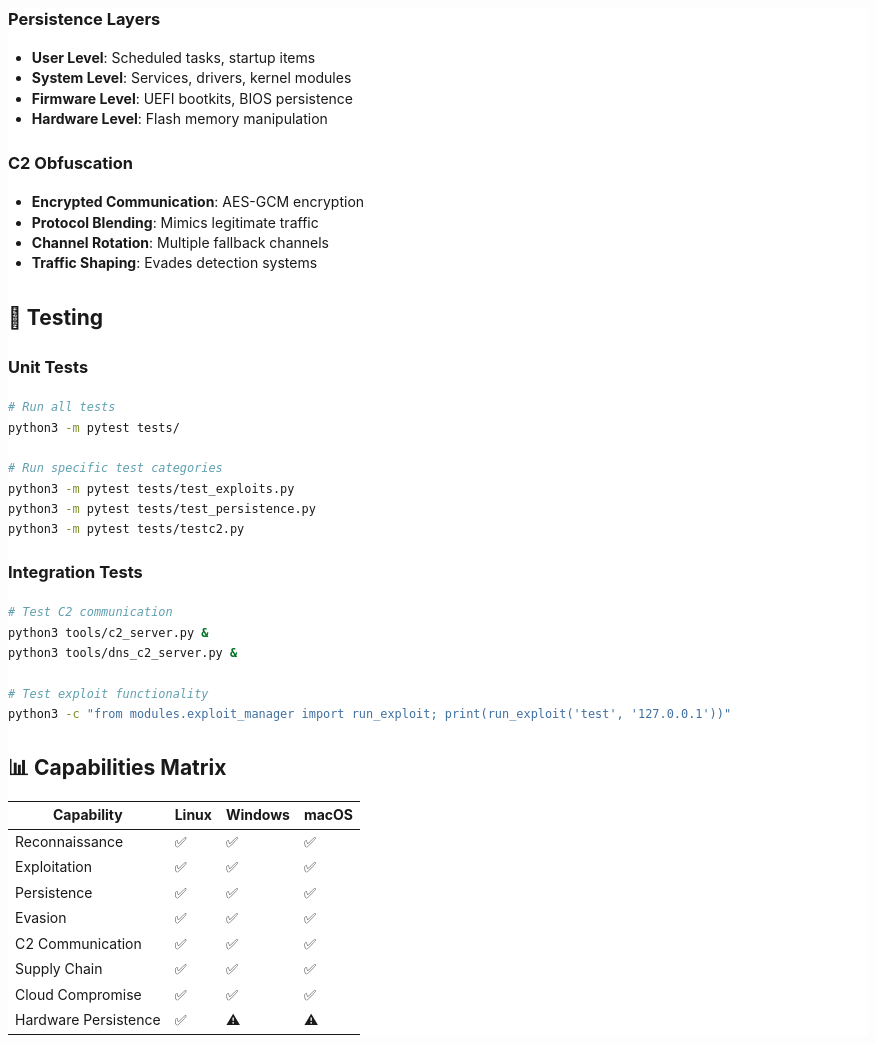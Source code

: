 ### Persistence Layers

- **User Level**: Scheduled tasks, startup items
- **System Level**: Services, drivers, kernel modules
- **Firmware Level**: UEFI bootkits, BIOS persistence
- **Hardware Level**: Flash memory manipulation

### C2 Obfuscation

- **Encrypted Communication**: AES-GCM encryption
- **Protocol Blending**: Mimics legitimate traffic
- **Channel Rotation**: Multiple fallback channels
- **Traffic Shaping**: Evades detection systems

## 🧪 Testing

### Unit Tests

```bash
# Run all tests
python3 -m pytest tests/

# Run specific test categories
python3 -m pytest tests/test_exploits.py
python3 -m pytest tests/test_persistence.py
python3 -m pytest tests/testc2.py
```

### Integration Tests

```bash
# Test C2 communication
python3 tools/c2_server.py &
python3 tools/dns_c2_server.py &

# Test exploit functionality
python3 -c "from modules.exploit_manager import run_exploit; print(run_exploit('test', '127.0.0.1'))"
```

## 📊 Capabilities Matrix

| Capability | Linux | Windows | macOS |
|------------|-------|---------|-------|
| Reconnaissance | ✅ | ✅ | ✅ |
| Exploitation | ✅ | ✅ | ✅ |
| Persistence | ✅ | ✅ | ✅ |
| Evasion | ✅ | ✅ | ✅ |
| C2 Communication | ✅ | ✅ | ✅ |
| Supply Chain | ✅ | ✅ | ✅ |
| Cloud Compromise | ✅ | ✅ | ✅ |
| Hardware Persistence | ✅ | ⚠️ | ⚠️ |

